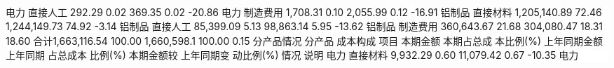 电力
直接人工
292.29
0.02
369.35
0.02
-20.86
电力
制造费用
1,708.31
0.10
2,055.99
0.12
-16.91
铝制品
直接材料
1,205,140.89
72.46
1,244,149.73
74.92
-3.14
铝制品
直接人工
85,399.09
5.13
98,863.14
5.95
-13.62
铝制品
制造费用
360,643.67
21.68
304,080.47
18.31
18.60
合计1,663,116.54
100.00
1,660,598.1
100.00
0.15
分产品情况
分产品
成本构成
项目
本期金额
本期占总成
本比例(%)
上年同期金额
上年同期
占总成本
比例(%)
本期金额较
上年同期变
动比例(%)
情况
说明
电力
直接材料
9,932.29
0.60
11,079.42
0.67
-10.35
电力